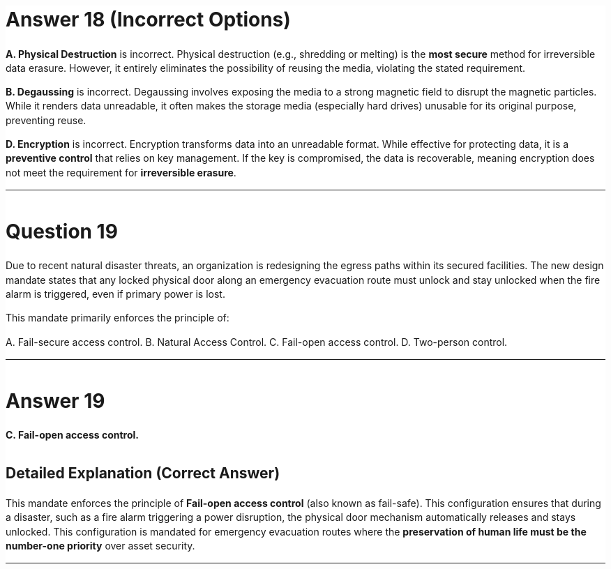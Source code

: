 
# **Answer 18 (Incorrect Options)**

**A. Physical Destruction** is incorrect. Physical destruction (e.g., shredding or melting) is the **most secure** method for irreversible data erasure. However, it entirely eliminates the possibility of reusing the media, violating the stated requirement.

**B. Degaussing** is incorrect. Degaussing involves exposing the media to a strong magnetic field to disrupt the magnetic particles. While it renders data unreadable, it often makes the storage media (especially hard drives) unusable for its original purpose, preventing reuse.

**D. Encryption** is incorrect. Encryption transforms data into an unreadable format. While effective for protecting data, it is a **preventive control** that relies on key management. If the key is compromised, the data is recoverable, meaning encryption does not meet the requirement for **irreversible erasure**.



---

# **Question 19**

Due to recent natural disaster threats, an organization is redesigning the egress paths within its secured facilities. The new design mandate states that any locked physical door along an emergency evacuation route must unlock and stay unlocked when the fire alarm is triggered, even if primary power is lost.

This mandate primarily enforces the principle of:

A. Fail-secure access control.
B. Natural Access Control.
C. Fail-open access control.
D. Two-person control.



---

# **Answer 19**

**C. Fail-open access control.**

## **Detailed Explanation (Correct Answer)**

This mandate enforces the principle of **Fail-open access control** (also known as fail-safe). This configuration ensures that during a disaster, such as a fire alarm triggering a power disruption, the physical door mechanism automatically releases and stays unlocked. This configuration is mandated for emergency evacuation routes where the **preservation of human life must be the number-one priority** over asset security.



---
